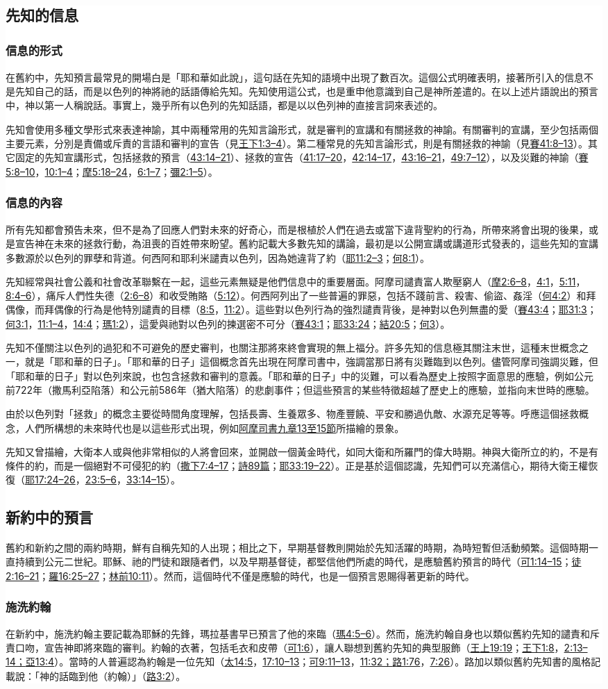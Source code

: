 先知的信息
-----

### 信息的形式

在舊約中，先知預言最常見的開場白是「耶和華如此說」，這句話在先知的語境中出現了數百次。這個公式明確表明，接著所引入的信息不是先知自己的話，而是以色列的神將祂的話語傳給先知。先知使用這公式，也是重申他意識到自己是神所差遣的。在以上述片語說出的預言中，神以第一人稱說話。事實上，幾乎所有以色列的先知話語，都是以以色列神的直接言詞來表述的。

先知會使用多種文學形式來表達神諭，其中兩種常用的先知言論形式，就是審判的宣講和有關拯救的神諭。有關審判的宣講，至少包括兩個主要元素，分別是責備或斥責的言語和審判的宣告（見[王下1:3–4](https://ref.ly/2Kgs1:3-2Kgs1:4)）。第二種常見的先知言論形式，則是有關拯救的神諭（見[賽41:8–13](https://ref.ly/Isa41:8-Isa41:13)）。其它固定的先知宣講形式，包括拯救的預言（[43:14–21](https://ref.ly/Isa43:14-Isa43:21)）、拯救的宣告（[41:17–20](https://ref.ly/Isa41:17-Isa41:20)，[42:14–17](https://ref.ly/Isa42:14-Isa42:17)，[43:16–21](https://ref.ly/Isa43:16-Isa43:21)，[49:7–12](https://ref.ly/Isa49:7-Isa49:12)），以及災難的神諭（[賽5:8–10](https://ref.ly/Isa5:8-Isa5:10)，[10:1–4](https://ref.ly/Isa10:1-Isa10:4)；[摩5:18–24](https://ref.ly/Amos5:18-Amos5:24)，[6:1–7](https://ref.ly/Amos6:1-Amos6:7)；[彌2:1–5](https://ref.ly/Mic2:1-Mic2:5)）。

### 信息的內容

所有先知都會預告未來，但不是為了回應人們對未來的好奇心，而是根植於人們在過去或當下違背聖約的行為，所帶來將會出現的後果，或是宣告神在未來的拯救行動，為沮喪的百姓帶來盼望。舊約記載大多數先知的講論，最初是以公開宣講或講道形式發表的，這些先知的宣講多數源於以色列的罪孽和背道。何西阿和耶利米譴責以色列，因為她違背了約（[耶11:2–3](https://ref.ly/Jer11:2-Jer11:3)；[何8:1](https://ref.ly/Hos8:1)）。

先知經常與社會公義和社會改革聯繫在一起，這些元素無疑是他們信息中的重要層面。阿摩司譴責富人欺壓窮人（[摩2:6–8](https://ref.ly/Amos2:6-Amos2:8)，[4:1](https://ref.ly/Amos4:1)，[5:11](https://ref.ly/Amos5:11)，[8:4–6](https://ref.ly/Amos8:4-Amos8:6)），痛斥人們性失德（[2:6–8](https://ref.ly/Amos2:6-Amos2:8)）和收受賄賂（[5:12](https://ref.ly/Amos5:12)）。何西阿列出了一些普遍的罪惡，包括不踐前言、殺害、偷盜、姦淫（[何4:2](https://ref.ly/Hos4:2)）和拜偶像，而拜偶像的行為是他特別譴責的目標（[8:5](https://ref.ly/Hos8:5)，[11:2](https://ref.ly/Hos11:2)）。這些對以色列行為的強烈譴責背後，是神對以色列無盡的愛（[賽43:4](https://ref.ly/Isa43:4)；[耶31:3](https://ref.ly/Jer31:3)；[何3:1](https://ref.ly/Hos3:1)，[11:1–4](https://ref.ly/Hos11:1-Hos11:4)，[14:4](https://ref.ly/Hos14:4)；[瑪1:2](https://ref.ly/Mal1:2)），這愛與祂對以色列的揀選密不可分（[賽43:1](https://ref.ly/Isa43:1)；[耶33:24](https://ref.ly/Jer33:24)；[結20:5](https://ref.ly/Ezek20:5)；[何3](https://ref.ly/Hos3:1-Hos3:5)）。

先知不僅關注以色列的過犯和不可避免的歷史審判，也關注那將來終會實現的無上福分。許多先知的信息極其關注末世，這種末世概念之一，就是「耶和華的日子」。「耶和華的日子」這個概念首先出現在阿摩司書中，強調當那日將有災難臨到以色列。儘管阿摩司強調災難，但「耶和華的日子」對以色列來說，也包含拯救和審判的意義。「耶和華的日子」中的災難，可以看為歷史上按照字面意思的應驗，例如公元前722年（撒馬利亞陷落）和公元前586年（猶大陷落）的悲劇事件；但這些預言的某些特徵超越了歷史上的應驗，並指向末世時的應驗。

由於以色列對「拯救」的概念主要從時間角度理解，包括長壽、生養眾多、物產豐饒、平安和勝過仇敵、水源充足等等。呼應這個拯救概念，人們所構想的未來時代也是以這些形式出現，例如[阿摩司書九章13至15節](https://ref.ly/Amos9:13-Amos9:15)所描繪的景象。

先知又曾描繪，大衛本人或與他非常相似的人將會回來，並開啟一個黃金時代，如同大衛和所羅門的偉大時期。神與大衛所立的約，不是有條件的約，而是一個絕對不可侵犯的約（[撒下7:4–17](https://ref.ly/2Sam7:4-2Sam7:17)；[詩89篇](https://ref.ly/Ps89:1-Ps89:52)；[耶33:19–22](https://ref.ly/Jer33:19-Jer33:22)）。正是基於這個認識，先知們可以充滿信心，期待大衛王權恢復（[耶17:24–26](https://ref.ly/Jer17:24-Jer17:26)，[23:5–6](https://ref.ly/Jer23:5-Jer23:6)，[33:14–15](https://ref.ly/Jer33:14-Jer33:15)）。

新約中的預言
------

舊約和新約之間的兩約時期，鮮有自稱先知的人出現；相比之下，早期基督教則開始於先知活躍的時期，為時短暫但活動頻繁。這個時期一直持續到公元二世紀。耶穌、祂的門徒和跟隨者們，以及早期基督徒，都堅信他們所處的時代，是應驗舊約預言的時代（[可1:14–15](https://ref.ly/Mark1:14-Mark1:15)；[徒2:16–21](https://ref.ly/Acts2:16-Acts2:21)；[羅16:25–27](https://ref.ly/Rom16:25-Rom16:27)；[林前10:11](https://ref.ly/1Cor10:11)）。然而，這個時代不僅是應驗的時代，也是一個預言恩賜得著更新的時代。

### 施洗約翰

在新約中，施洗約翰主要記載為耶穌的先鋒，瑪拉基書早已預言了他的來臨（[瑪4:5–6](https://ref.ly/Mal4:5-Mal4:6)）。然而，施洗約翰自身也以類似舊約先知的譴責和斥責口吻，宣告神即將來臨的審判。約翰的衣著，包括毛衣和皮帶（[可1:6](https://ref.ly/Mark1:6)），讓人聯想到舊約先知的典型服飾（[王上19:19](https://ref.ly/1Kgs19:19)；[王下1:8](https://ref.ly/2Kgs1:8)，[2:13–14；](https://ref.ly/2Kgs2:13-2Kgs2:14)[亞13:4](https://ref.ly/Zech13:4)）。當時的人普遍認為約翰是一位先知（[太14:5](https://ref.ly/Matt14:5)，[17:10–13](https://ref.ly/Matt17:10-Matt17:13)；[可9:11–13](https://ref.ly/Mark9:11-Mark9:13)，[11:32；](https://ref.ly/Mark11:32)[路1:76](https://ref.ly/Luke1:76)，[7:26](https://ref.ly/Luke7:26)）。路加以類似舊約先知書的風格記載說：「神的話臨到他（約翰）」（[路3:2](https://ref.ly/Luke3:2)）。
